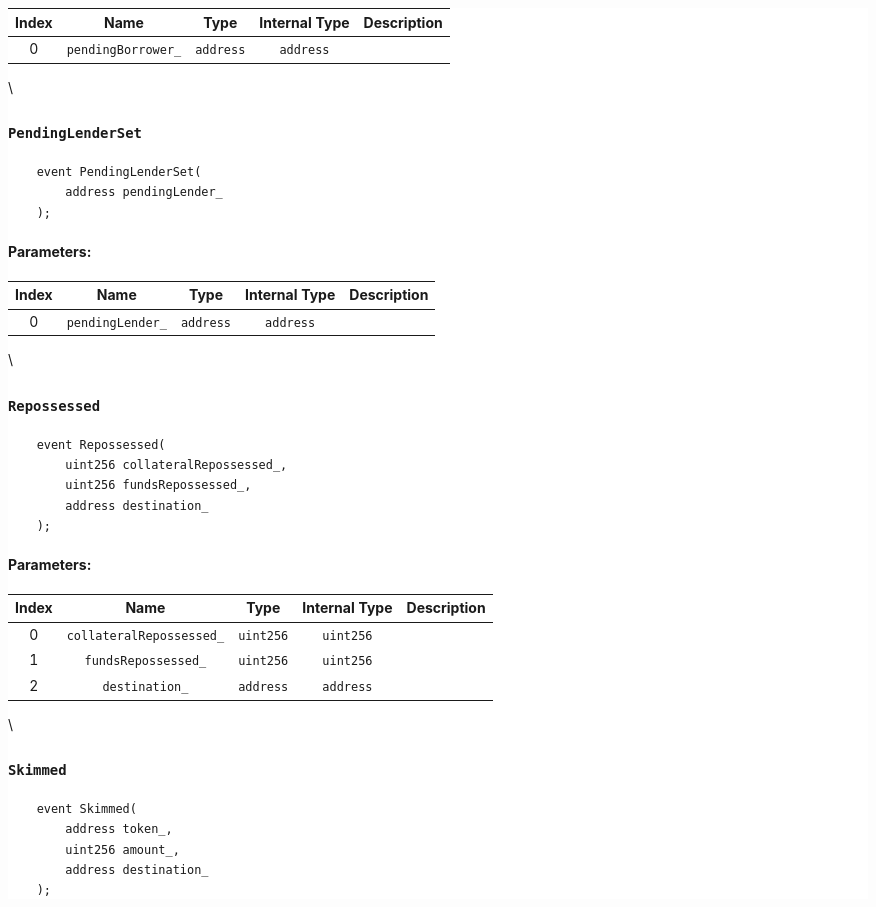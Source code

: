 | Index |        Name        |    Type   | Internal Type | Description |
| :---: | :----------------: | :-------: | :-----------: | ----------- |
|   0   | `pendingBorrower_` | `address` |   `address`   |             |

\


### `PendingLenderSet`

```solidity
    event PendingLenderSet(
        address pendingLender_
    );
```

#### Parameters:

| Index |       Name       |    Type   | Internal Type | Description |
| :---: | :--------------: | :-------: | :-----------: | ----------- |
|   0   | `pendingLender_` | `address` |   `address`   |             |

\


### `Repossessed`

```solidity
    event Repossessed(
        uint256 collateralRepossessed_,
        uint256 fundsRepossessed_,
        address destination_
    );
```

#### Parameters:

| Index |           Name           |    Type   | Internal Type | Description |
| :---: | :----------------------: | :-------: | :-----------: | ----------- |
|   0   | `collateralRepossessed_` | `uint256` |   `uint256`   |             |
|   1   |    `fundsRepossessed_`   | `uint256` |   `uint256`   |             |
|   2   |      `destination_`      | `address` |   `address`   |             |

\


### `Skimmed`

```solidity
    event Skimmed(
        address token_,
        uint256 amount_,
        address destination_
    );
```
